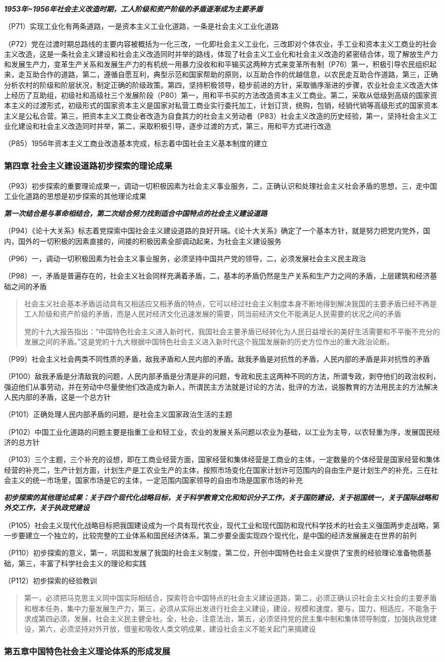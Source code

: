 ***1953年~1956年社会主义改造时期，工人阶级和资产阶级的矛盾逐渐成为主要矛盾***

（P71）实现工业化有两条道路，一是资本主义工业化道路，一条是社会主义工业化道路

（P72）党在过渡时期总路线的主要内容被概括为一化三改，一化即社会主义工业化，三改即对个体农业，手工业和资本主义工商业的社会主义改造，这是一条社会主义建设和社会主义改造同时并举的路线，体现了社会主义工业化和社会主义改造的紧密结合体，现了解放生产力和发展生产力，变革生产关系和发展生产力的有机统一用暴力没收和和平输买这两种方式来变革所有制（P76）第一，积极引导农民组织起来，走互助合作的道路，第二，遵循自愿互利，典型示范和国家帮助的原则，以互助合作的优越信息，以农民走互助合作道路，第三，正确分析农村的阶级和阶层状况，制定正确的阶级政策。第四，坚持积极领导，稳步前进的方针，采取循序渐进的步骤，农业社会主义改造大体上经历了互助组，初级社和高级社三个发展阶段（P80）第一，用和平书买的方法改造资本主义工商业。第二，采取从低级到高级的国家资本主义的过渡形式，初级形式的国家资本主义是国家对私营工商业实行委托加工，计划订货，统购，包销，经销代销等高级形式的国家资本主义是公私合营。第三，把资本主义工商业者改造为自食其力的社会主义劳动者（P83）社会主义改造的历史经验，第一，坚持社会主义工业化建设和社会主义改造同时并举，第二，采取积极引导，逐步过渡的方式，第三，用和平方式进行改造

（P85）1956年资本主义工商业改造基本完成，标志着中国社会主义基本制度的建立



### 第四章 社会主义建设道路初步探索的理论成果

（P93）初步探索的重要理论成果一，调动一切积极因素为社会主义事业服务，二，正确认识和处理社会主义社会矛盾的思想，三，走中国工业化道路的思想是初步探索的其他理论成果

***第一次结合是与革命相结合，第二次结合努力找到适合中国特点的社会主义建设道路***

（P94）《论十大关系》标志着党探索中国社会主义建设道路的良好开端。《论十大关系》确定了一个基本方针，就是努力把党内党外，国内，国外的一切积极的因素直接的，间接的积极因素全部调动起来，为社会主义建设服务

（P96）一，调动一切积极因素为社会主义事业服务，必须坚持中国共产党的领导，二，必须发展社会主义民主政治

（P98）一，矛盾是普遍存在的，社会主义社会同样充满着矛盾，二，基本的矛盾仍然是生产关系和生产力之间的矛盾，上层建筑和经济基础之间的矛盾

> 社会主义社会基本矛盾运动具有又相适应又相矛盾的特点，它可以经过社会主义制度本身不断地得到解决我国的主要矛盾已经不再是工人阶级和资产阶级的矛盾，而是人民对经济文化迅速发展的需要，同当前经济文化不能满足人民需要的状况之间的矛盾
>
> 党的十九大报告指出：“中国特色社会主义进入新时代，我国社会主要矛盾已经转化为人民日益增长的美好生活需要和不平衡不充分的发展之间的矛盾。”这是党的十九大根据中国特色社会主义进入新时代这个我国发展新的历史方位作出的重大政治论断。

（P99）社会主义社会两类不同性质的矛盾，敌我矛盾和人民内部的矛盾。敌我矛盾是对抗性的矛盾，人民内部的矛盾是非对抗性的矛盾

（P100）敌我矛盾是分清敌我的问题，人民内部矛盾是分清是非的问题，专政和民主这两种不同的方法，所谓专政，剥夺他们的政治权利，强迫他们从事劳动，并在劳动中尽量使他们改造成为新人，所谓民主方法就是讨论的方法，批评的方法，说服教育的方法用民主的方法解决人民内部的矛盾，这是一个总方针

（P101）正确处理人民内部矛盾的问题，是社会主义国家政治生活的主题

（P102）中国工业化道路的问题主要是指重工业和轻工业，农业的发展关系问题以农业为基础，以工业为主导，以农轻重为序，发展国民经济的总方针

（P103）三个主题，三个补充的设想，即在工商业经营方面，国家经营和集体经营是工商业的主体，一定数量的个体经营是国家经营和集体经营的补充二，生产计划方面，计划生产是工农业生产的主体，按照市场变化在国家计划许可范围内的自由生产是计划生产的补充，三在社会主义的统一市场里，国家市场是它的主体，一定范围内国家领导的自由市场是国家市场的补充

***初步探索的其他理论成果：关于四个现代化战略目标，关于科学教育文化和知识分子工作，关于国防建设，关于祖国统一，关于国际战略和外交工作，关于执政党建设***

（P105）社会主义现代化战略目标把我国建设成为一个具有现代农业，现代工业和现代国防和现代科学技术的社会主义强国两步走战略，第一步要建立一个独立的，比较完整的工业体系和国民经济体系，第二步要全面实现四个现代化，是中国的经济发展展走在世界的前列

（P110）初步探索的意义，第一，巩固和发展了我国的社会主义制度，第二位，开创中国特色社会主义提供了宝贵的经验理论准备物质基础，第三，丰富了科学社会主义的理论和实践

（P112）初步探索的经验教训

> 第一，必须把马克思主义同中国实际相结合，探索符合中国特点的社会主义建设道路，第二，必须正确认识社会主义社会的主要矛盾和根本任务，集中力量发展生产力，第三，必须从实际出发进行社会主义建设，建设，规模和速度，要与，国力，相适应，不能急于求成第四必须，发展，社会主义民主健全社，全，社会，注意法治，第五，必须坚持党的民主集中制和集体领导制度，加强执政党建设，第六，必须坚持对外开放，借鉴和吸收人类文明成果，建设社会主义不能关起门来搞建设



### 第五章中国特色社会主义理论体系的形成发展
